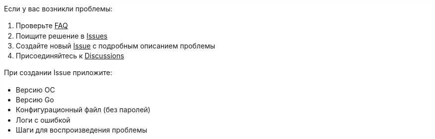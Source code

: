 Если у вас возникли проблемы:

1. Проверьте [FAQ](https://github.com/hvckfy/go-simple-firewall/wiki/FAQ)
2. Поищите решение в [Issues](https://github.com/hvckfy/go-simple-firewall/issues)
3. Создайте новый [Issue](https://github.com/hvckfy/go-simple-firewall/issues/new) с подробным описанием проблемы
4. Присоединяйтесь к [Discussions](https://github.com/hvckfy/go-simple-firewall/discussions)

При создании Issue приложите:
- Версию ОС
- Версию Go
- Конфигурационный файл (без паролей)
- Логи с ошибкой
- Шаги для воспроизведения проблемы

